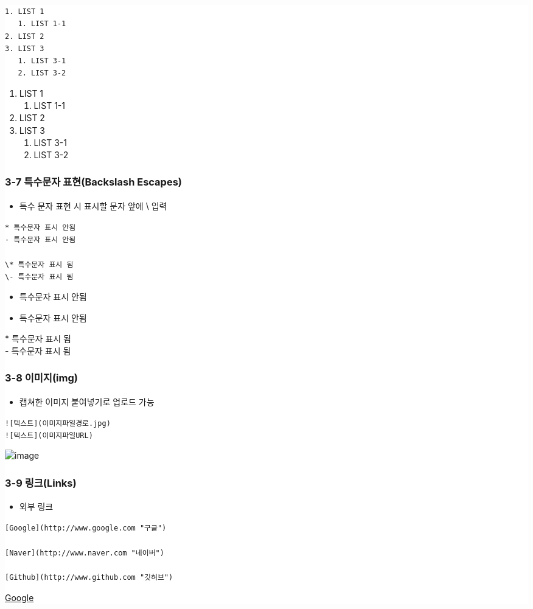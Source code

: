```
1. LIST 1
   1. LIST 1-1
2. LIST 2
3. LIST 3
   1. LIST 3-1
   2. LIST 3-2
```

1. LIST 1
   1. LIST 1-1
2. LIST 2
3. LIST 3
   1. LIST 3-1
   2. LIST 3-2

### 3-7 특수문자 표현(Backslash Escapes)
- 특수 문자 표현 시 표시할 문자 앞에 \ 입력
  
```
* 특수문자 표시 안됨
- 특수문자 표시 안됨

\* 특수문자 표시 됨
\- 특수문자 표시 됨
```  

* 특수문자 표시 안됨  
- 특수문자 표시 안됨  

\* 특수문자 표시 됨  
\- 특수문자 표시 됨  

### 3-8 이미지(img)
- 캡쳐한 이미지 붙여넣기로 업로드 가능
  
```
![텍스트](이미지파일경로.jpg)
![텍스트](이미지파일URL)
```  
![image](https://github.com/JunPyo0117/my-note/assets/80608601/2135387a-96ac-4724-989f-9c7f5b87b8d2)  

### 3-9 링크(Links)
- 외부 링크  
  
```
[Google](http://www.google.com "구글")

[Naver](http://www.naver.com "네이버")

[Github](http://www.github.com "깃허브")
```

[Google](http://www.google.com "구글")  
  